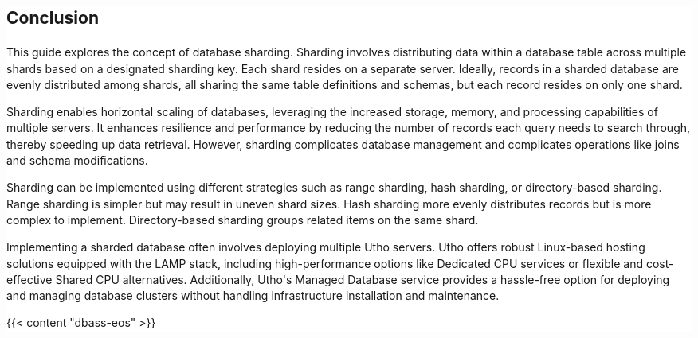 ## Conclusion

This guide explores the concept of database sharding. Sharding involves distributing data within a database table across multiple shards based on a designated sharding key. Each shard resides on a separate server. Ideally, records in a sharded database are evenly distributed among shards, all sharing the same table definitions and schemas, but each record resides on only one shard.

Sharding enables horizontal scaling of databases, leveraging the increased storage, memory, and processing capabilities of multiple servers. It enhances resilience and performance by reducing the number of records each query needs to search through, thereby speeding up data retrieval. However, sharding complicates database management and complicates operations like joins and schema modifications.

Sharding can be implemented using different strategies such as range sharding, hash sharding, or directory-based sharding. Range sharding is simpler but may result in uneven shard sizes. Hash sharding more evenly distributes records but is more complex to implement. Directory-based sharding groups related items on the same shard.

Implementing a sharded database often involves deploying multiple Utho servers. Utho offers robust Linux-based hosting solutions equipped with the LAMP stack, including high-performance options like Dedicated CPU services or flexible and cost-effective Shared CPU alternatives. Additionally, Utho's Managed Database service provides a hassle-free option for deploying and managing database clusters without handling infrastructure installation and maintenance.

{{< content "dbass-eos" >}}